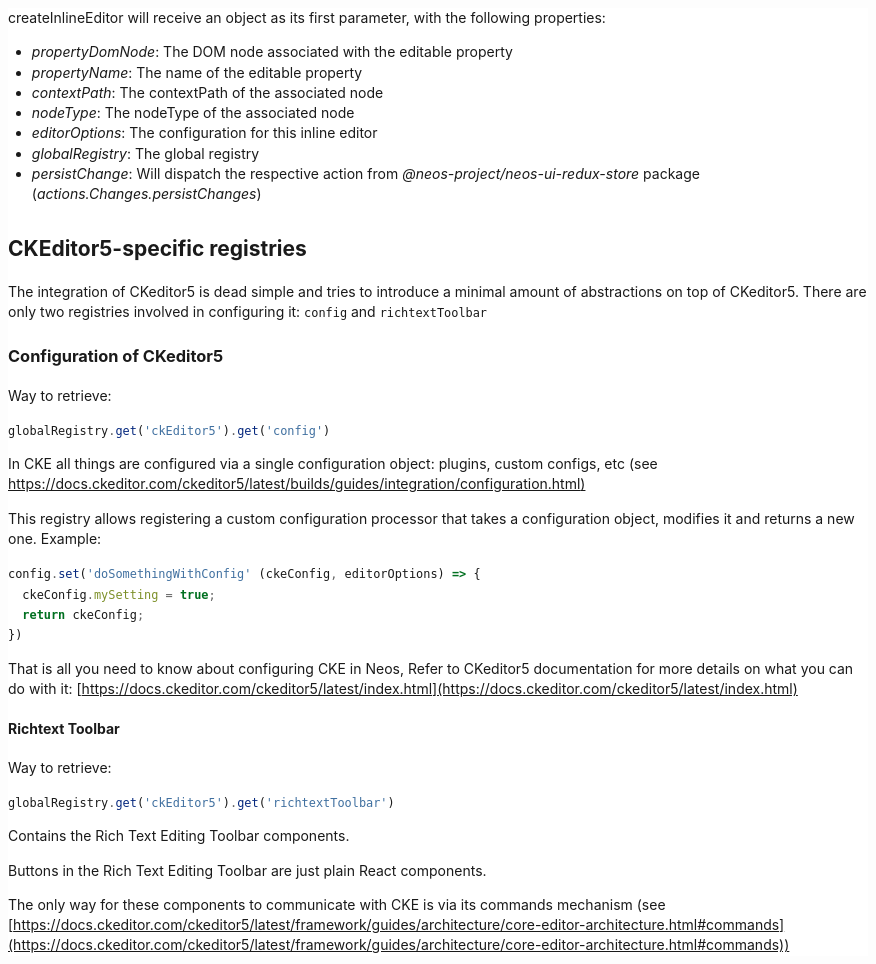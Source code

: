 createInlineEditor will receive an object as its first parameter, with the following properties:

*   _propertyDomNode_: The DOM node associated with the editable property
*   _propertyName_: The name of the editable property
*   _contextPath_: The contextPath of the associated node
*   _nodeType_: The nodeType of the associated node
*   _editorOptions_: The configuration for this inline editor
*   _globalRegistry_: The global registry
*   _persistChange_: Will dispatch the respective action from _@neos-project/neos-ui-redux-store_ package (_actions.Changes.persistChanges_)

## CKEditor5-specific registries

The integration of CKeditor5 is dead simple and tries to introduce a minimal amount of abstractions on top of CKeditor5. There are only two registries involved in configuring it: `config` and `richtextToolbar`

### Configuration of CKeditor5

Way to retrieve:

```javascript
globalRegistry.get('ckEditor5').get('config')
```

In CKE all things are configured via a single configuration object: plugins, custom configs, etc (see [https://docs.ckeditor.com/ckeditor5/latest/builds/guides/integration/configuration.html)](https://docs.ckeditor.com/ckeditor5/latest/builds/guides/integration/configuration.html)

This registry allows registering a custom configuration processor that takes a configuration object, modifies it and returns a new one. Example:

```javascript
config.set('doSomethingWithConfig' (ckeConfig, editorOptions) => {
  ckeConfig.mySetting = true;
  return ckeConfig;
})
```

That is all you need to know about configuring CKE in Neos, Refer to CKeditor5 documentation for more details on what you can do with it: [https://docs.ckeditor.com/ckeditor5/latest/index.html](https://docs.ckeditor.com/ckeditor5/latest/index.html)

#### Richtext Toolbar

Way to retrieve:

```javascript
globalRegistry.get('ckEditor5').get('richtextToolbar')
```

Contains the Rich Text Editing Toolbar components.

Buttons in the Rich Text Editing Toolbar are just plain React components.

The only way for these components to communicate with CKE is via its commands mechanism (see [https://docs.ckeditor.com/ckeditor5/latest/framework/guides/architecture/core-editor-architecture.html#commands](https://docs.ckeditor.com/ckeditor5/latest/framework/guides/architecture/core-editor-architecture.html#commands))
